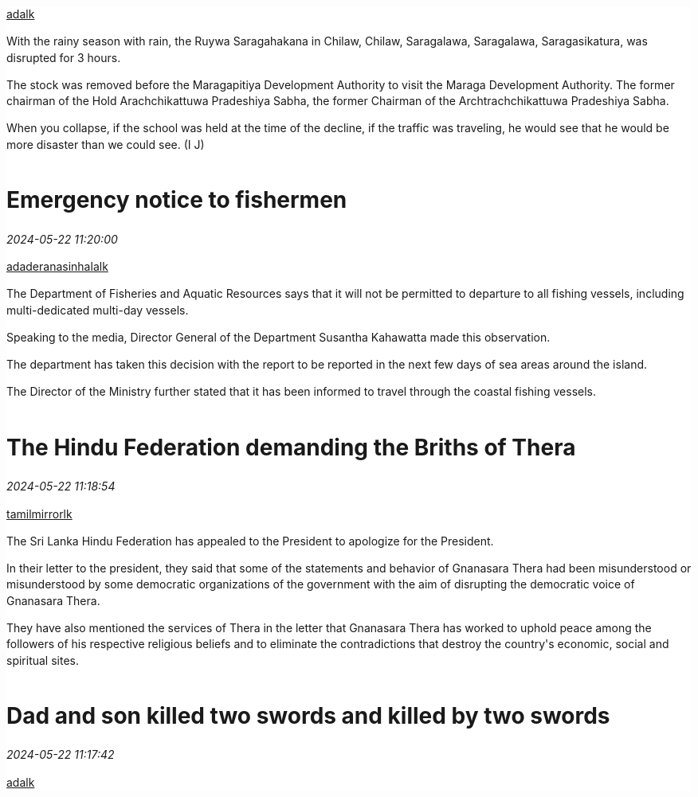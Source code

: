 [adalk](https://www.ada.lk/breaking_news/හලාවත-පුත්තලම-මාර්ගයේ-ගමනා-ගමනයට-බාධා/11-409781)

With the rainy season with rain, the Ruywa Saragahakana in Chilaw, Chilaw, Saragalawa, Saragalawa, Saragasikatura, was disrupted for 3 hours.

The stock was removed before the Maragapitiya Development Authority to visit the Maraga Development Authority. The former chairman of the Hold Arachchikattuwa Pradeshiya Sabha, the former Chairman of the Archtrachchikattuwa Pradeshiya Sabha.

When you collapse, if the school was held at the time of the decline, if the traffic was traveling, he would see that he would be more disaster than we could see. (I J)



# Emergency notice to fishermen

*2024-05-22 11:20:00*

[adaderanasinhalalk](http://sinhala.adaderana.lk/news/196898)

The Department of Fisheries and Aquatic Resources says that it will not be permitted to departure to all fishing vessels, including multi-dedicated multi-day vessels.

Speaking to the media, Director General of the Department Susantha Kahawatta made this observation.

The department has taken this decision with the report to be reported in the next few days of sea areas around the island.

The Director of the Ministry further stated that it has been informed to travel through the coastal fishing vessels.



# The Hindu Federation demanding the Briths of Thera

*2024-05-22 11:18:54*

[tamilmirrorlk](https://www.tamilmirror.lk/செய்திகள்/தேரருக்கு-பொதுமன்னிப்புக்-கோரும்-இந்து-சம்மேளனம்/175-337682)

The Sri Lanka Hindu Federation has appealed to the President to apologize for the President.

In their letter to the president, they said that some of the statements and behavior of Gnanasara Thera had been misunderstood or misunderstood by some democratic organizations of the government with the aim of disrupting the democratic voice of Gnanasara Thera.

They have also mentioned the services of Thera in the letter that Gnanasara Thera has worked to uphold peace among the followers of his respective religious beliefs and to eliminate the contradictions that destroy the country's economic, social and spiritual sites.



# Dad and son killed two swords and killed by two swords

*2024-05-22 11:17:42*

[adalk](https://www.ada.lk/breaking_news/තාත්තා-සහ-පුතා-විසින්--පුද්ගලයෙකුට-කඩු-දෙකකින්-පහරදී-ඝාතනය-කරයි/11-409780)
